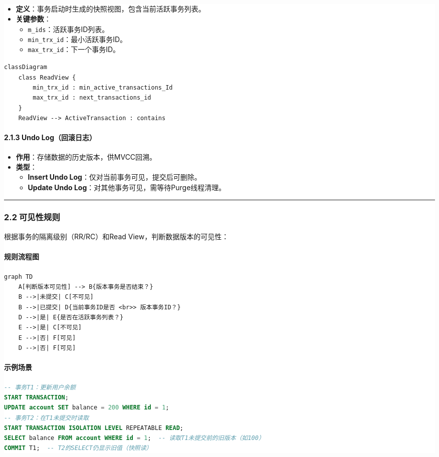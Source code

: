 - **定义**：事务启动时生成的快照视图，包含当前活跃事务列表。 &#x20;
- **关键参数**： &#x20;
  - `m_ids`：活跃事务ID列表。 &#x20;
  - `min_trx_id`：最小活跃事务ID。 &#x20;
  - `max_trx_id`：下一个事务ID。 &#x20;

```mermaid 
classDiagram
    class ReadView {
        min_trx_id : min_active_transactions_Id
        max_trx_id : next_transactions_id
    }
    ReadView --> ActiveTransaction : contains

```


#### **2.1.3 Undo Log（回滚日志）** &#x20;

- **作用**：存储数据的历史版本，供MVCC回溯。 &#x20;
- **类型**： &#x20;
  - **Insert Undo Log**：仅对当前事务可见，提交后可删除。 &#x20;
  - **Update Undo Log**：对其他事务可见，需等待Purge线程清理。 &#x20;

***

### **2.2 可见性规则** &#x20;

根据事务的隔离级别（RR/RC）和Read View，判断数据版本的可见性： &#x20;

#### **规则流程图** &#x20;

```mermaid 
graph TD
    A[判断版本可见性] --> B{版本事务是否结束？}
    B -->|未提交| C[不可见]
    B -->|已提交| D{当前事务ID是否 <br>> 版本事务ID？}
    D -->|是| E{是否在活跃事务列表？}
    E -->|是| C[不可见]
    E -->|否| F[可见]
    D -->|否| F[可见]
```


#### **示例场景** &#x20;

```sql 
-- 事务T1：更新用户余额
START TRANSACTION;
UPDATE account SET balance = 200 WHERE id = 1;
-- 事务T2：在T1未提交时读取
START TRANSACTION ISOLATION LEVEL REPEATABLE READ;
SELECT balance FROM account WHERE id = 1;  -- 读取T1未提交前的旧版本（如100）
COMMIT T1;  -- T2的SELECT仍显示旧值（快照读）
```
